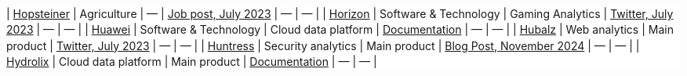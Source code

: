 | [Hopsteiner](https://www.hopsteiner.com/)                                                          | Agriculture                                     | —                                                           | [Job post, July 2023](https://www.indeed.com/viewjob?t=Systems+Administrator&c=S+S+STEINER&l=Yakima,+WA&jk=5b9b7336de0577d5&rtk=1h45ruu32j30q800&from=rss)                                                                                                                                                                                                                                                                                                                                                  | —                                                                                          | —                                                                  |
| [Horizon](https://horizon.io/)                                                                     | Software & Technology                           | Gaming Analytics                                            | [Twitter, July 2023](https://twitter.com/peterk/status/1677099027110805504)                                                                                                                                                                                                                                                                                                                                                                                                                                 | —                                                                                          | —                                                                  |
| [Huawei](https://www.huaweicloud.com/intl/en-us/)                                                  | Software & Technology                           | Cloud data platform                                         | [Documentation](https://doc.hcs.huawei.com/usermanual/mrs/mrs_01_2344.html)                                                                                                                                                                                                                                                                                                                                                                                                                                 | —                                                                                          | —                                                                  |
| [Hubalz](https://hubalz.com)                                                                       | Web analytics                                   | Main product                                                | [Twitter, July 2023](https://twitter.com/Derinilkcan/status/1676197439152312321)                                                                                                                                                                                                                                                                                                                                                                                                                            | —                                                                                          | —                                                                  |
| [Huntress](https://www.huntress.com)                                                               | Security analytics                              | Main product                                                | [Blog Post, November 2024](https://clickhouse.com/blog/how-huntress-improved-performance-and-slashed-costs-with-clickHouse)                                                                                                                                                                                                                                                                                                                                                                                 | —                                                                                          | —                                                                  |
| [Hydrolix](https://www.hydrolix.io/)                                                               | Cloud data platform                             | Main product                                                | [Documentation](https://docs.hydrolix.io/guide/query)                                                                                                                                                                                                                                                                                                                                                                                                                                                       | —                                                                                          | —                                                                  |